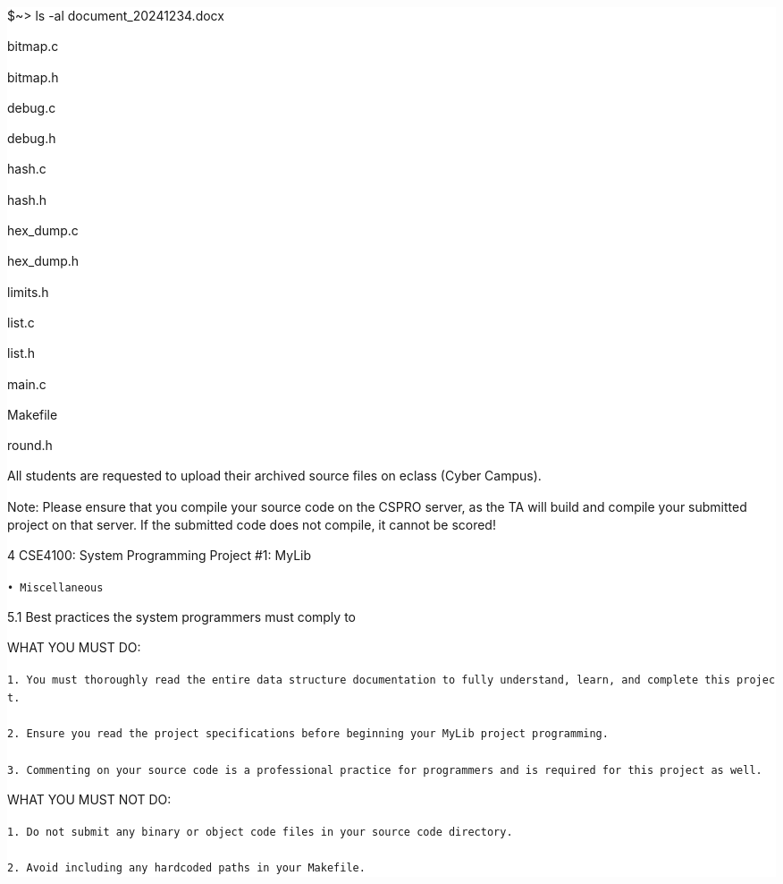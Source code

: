 $~> ls -al
document_20241234.docx

bitmap.c

bitmap.h

debug.c

debug.h

hash.c

hash.h

hex_dump.c

hex_dump.h

limits.h

list.c

list.h

main.c

Makefile

round.h


All students are requested to upload their archived source files on eclass (Cyber Campus).



Note: Please ensure that you compile your source code on the CSPRO server, as the TA will build and compile your submitted project on that server. If the submitted code does not compile, it cannot be scored!



4
CSE4100: System Programming	Project #1: MyLib

    • Miscellaneous

5.1	Best practices the system programmers must comply to

WHAT YOU MUST DO:

    1. You must thoroughly read the entire data structure documentation to fully understand, learn, and complete this project.

    2. Ensure you read the project specifications before beginning your MyLib project programming.

    3. Commenting on your source code is a professional practice for programmers and is required for this project as well.

WHAT YOU MUST NOT DO:

    1. Do not submit any binary or object code files in your source code directory.

    2. Avoid including any hardcoded paths in your Makefile.
